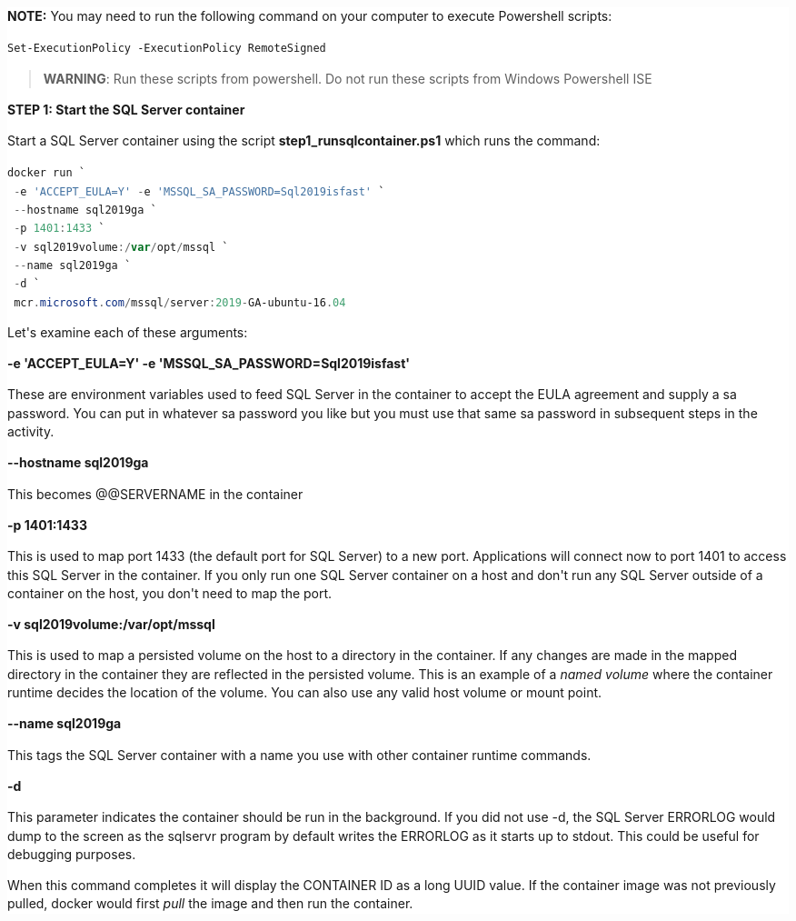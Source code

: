 **NOTE:** You may need to run the following command on your computer to execute Powershell scripts:

`Set-ExecutionPolicy -ExecutionPolicy RemoteSigned`

>**WARNING**: Run these scripts from powershell. Do not run these scripts from Windows Powershell ISE

**STEP 1: Start the SQL Server container**

Start a SQL Server container using the script **step1_runsqlcontainer.ps1** which runs the command:

```powershell
docker run `
 -e 'ACCEPT_EULA=Y' -e 'MSSQL_SA_PASSWORD=Sql2019isfast' `
 --hostname sql2019ga `
 -p 1401:1433 `
 -v sql2019volume:/var/opt/mssql `
 --name sql2019ga `
 -d `
 mcr.microsoft.com/mssql/server:2019-GA-ubuntu-16.04
```
Let's examine each of these arguments:

**-e 'ACCEPT_EULA=Y' -e 'MSSQL_SA_PASSWORD=Sql2019isfast'**

These are environment variables used to feed SQL Server in the container to accept the EULA agreement and supply a sa password. You can put in whatever sa password you like but you must use that same sa password in subsequent steps in the activity.

**--hostname sql2019ga**

This becomes @@SERVERNAME in the container

**-p 1401:1433**

This is used to map port 1433 (the default port for SQL Server) to a new port. Applications will connect now to port 1401 to access this SQL Server in the container. If you only run one SQL Server container on a host and don't run any SQL Server outside of a container on the host, you don't need to map the port.

**-v sql2019volume:/var/opt/mssql**

This is used to map a persisted volume on the host to a directory in the container. If any changes are made in the mapped directory in the container they are reflected in the persisted volume. This is an example of a *named volume* where the container runtime decides the location of the volume. You can also use any valid host volume or mount point.

**--name sql2019ga**

This tags the SQL Server container with a name you use with other container runtime commands.

**-d**

This parameter indicates the container should be run in the background. If you did not use -d, the SQL Server ERRORLOG would dump to the screen as the sqlservr program by default writes the ERRORLOG as it starts up to stdout. This could be useful for debugging purposes.

When this command completes it will display the CONTAINER ID as a long UUID value. If the container image was not previously pulled, docker would first *pull* the image and then run the container.

